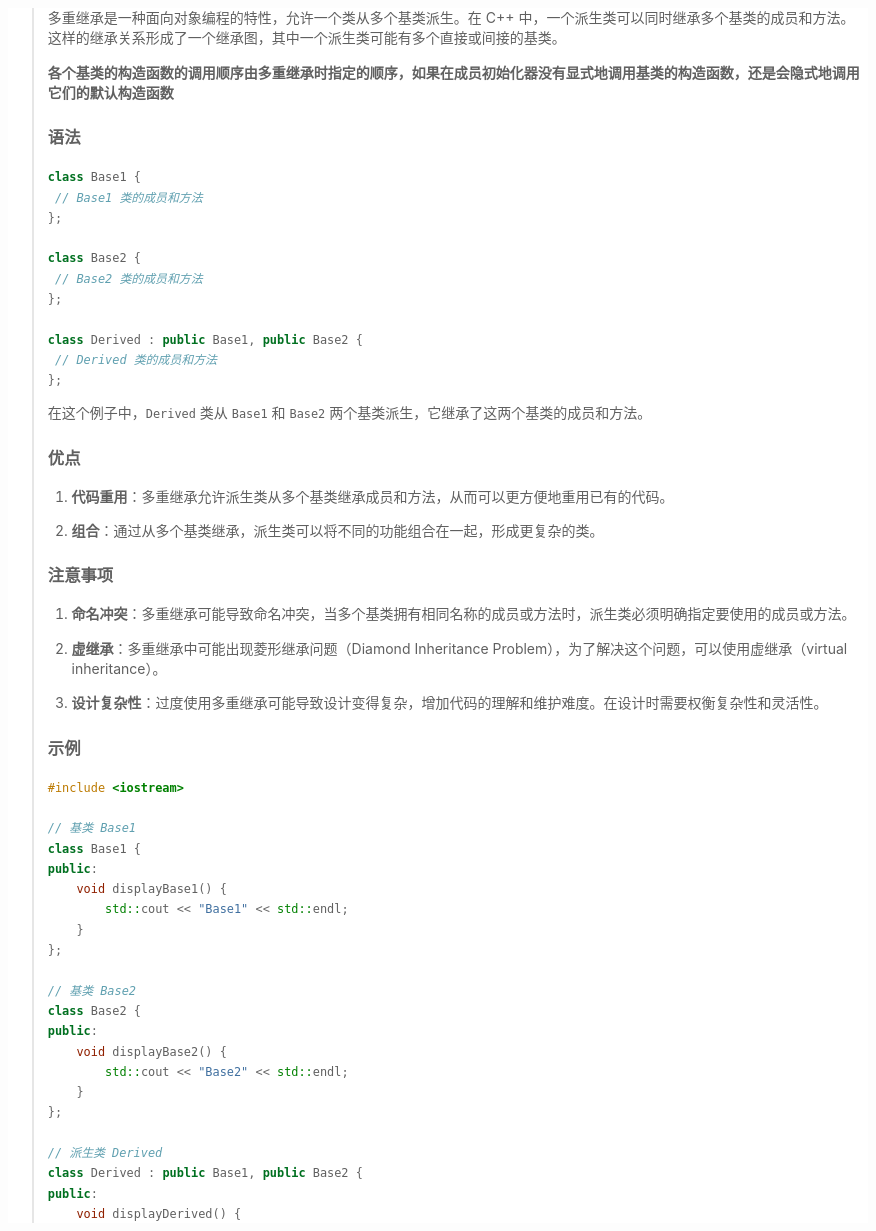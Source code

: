 



> 多重继承是一种面向对象编程的特性，允许一个类从多个基类派生。在 C++ 中，一个派生类可以同时继承多个基类的成员和方法。这样的继承关系形成了一个继承图，其中一个派生类可能有多个直接或间接的基类。
>
> **各个基类的构造函数的调用顺序由多重继承时指定的顺序，如果在成员初始化器没有显式地调用基类的构造函数，还是会隐式地调用它们的默认构造函数**
>
> ### 语法
>
> ```cpp
> class Base1 {
>  // Base1 类的成员和方法
> };
> 
> class Base2 {
>  // Base2 类的成员和方法
> };
> 
> class Derived : public Base1, public Base2 {
>  // Derived 类的成员和方法
> };
> ```
>
> 在这个例子中，`Derived` 类从 `Base1` 和 `Base2` 两个基类派生，它继承了这两个基类的成员和方法。
>
> ### 优点
>
> 1. **代码重用**：多重继承允许派生类从多个基类继承成员和方法，从而可以更方便地重用已有的代码。
>
> 2. **组合**：通过从多个基类继承，派生类可以将不同的功能组合在一起，形成更复杂的类。
>
> ### 注意事项
>
> 1. **命名冲突**：多重继承可能导致命名冲突，当多个基类拥有相同名称的成员或方法时，派生类必须明确指定要使用的成员或方法。
>
> 2. **虚继承**：多重继承中可能出现菱形继承问题（Diamond Inheritance Problem），为了解决这个问题，可以使用虚继承（virtual inheritance）。
>
> 3. **设计复杂性**：过度使用多重继承可能导致设计变得复杂，增加代码的理解和维护难度。在设计时需要权衡复杂性和灵活性。
>
> ### 示例
>
> ```cpp
> #include <iostream>
> 
> // 基类 Base1
> class Base1 {
> public:
>     void displayBase1() {
>         std::cout << "Base1" << std::endl;
>     }
> };
> 
> // 基类 Base2
> class Base2 {
> public:
>     void displayBase2() {
>         std::cout << "Base2" << std::endl;
>     }
> };
> 
> // 派生类 Derived
> class Derived : public Base1, public Base2 {
> public:
>     void displayDerived() {